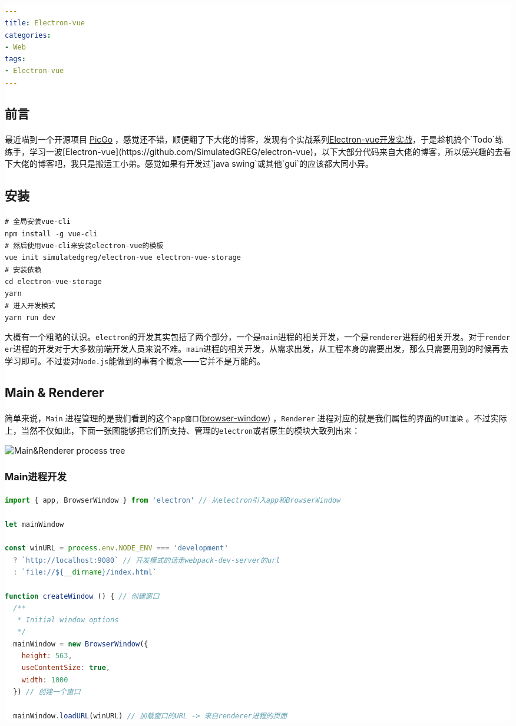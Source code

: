 ```yaml
---
title: Electron-vue
categories: 
- Web
tags: 
- Electron-vue
---
```


##  前言

最近喵到一个开源项目 [PicGo](https://github.com/Molunerfinn/PicGo) ，感觉还不错，顺便翻了下大佬的博客，发现有个实战系列[Electron-vue开发实战]([https://molunerfinn.com/electron-vue-1/#%E5%89%8D%E8%A8%80](https://molunerfinn.com/electron-vue-1/#前言))，于是趁机搞个`Todo`练练手，学习一波[Electron-vue](https://github.com/SimulatedGREG/electron-vue)，以下大部分代码来自大佬的博客，所以感兴趣的去看下大佬的博客吧，我只是搬运工小弟。感觉如果有开发过`java swing`或其他`gui`的应该都大同小异。



## 安装

```
# 全局安装vue-cli
npm install -g vue-cli
# 然后使用vue-cli来安装electron-vue的模板
vue init simulatedgreg/electron-vue electron-vue-storage
# 安装依赖
cd electron-vue-storage
yarn
# 进入开发模式
yarn run dev
```

大概有一个粗略的认识。`electron`的开发其实包括了两个部分，一个是`main`进程的相关开发，一个是`renderer`进程的相关开发。对于`renderer`进程的开发对于大多数前端开发人员来说不难。`main`进程的相关开发，从需求出发，从工程本身的需要出发，那么只需要用到的时候再去学习即可。不过要对`Node.js`能做到的事有个概念——它并不是万能的。

## Main & Renderer

简单来说，`Main` 进程管理的是我们看到的这个`app窗口`([browser-window](https://www.electronjs.org/docs/api/browser-window)) ，`Renderer` 进程对应的就是我们属性的界面的`UI渲染` 。不过实际上，当然不仅如此，下面一张图能够把它们所支持、管理的`electron`或者原生的模块大致列出来：

![Main&Renderer process tree](http://blog.res.jianchengwang.info/electron-vue/main_renderer.png)

### Main进程开发

```js
import { app, BrowserWindow } from 'electron' // 从electron引入app和BrowserWindow

let mainWindow

const winURL = process.env.NODE_ENV === 'development'
  ? `http://localhost:9080` // 开发模式的话走webpack-dev-server的url
  : `file://${__dirname}/index.html`

function createWindow () { // 创建窗口
  /**
   * Initial window options
   */
  mainWindow = new BrowserWindow({
    height: 563,
    useContentSize: true,
    width: 1000
  }) // 创建一个窗口

  mainWindow.loadURL(winURL) // 加载窗口的URL -> 来自renderer进程的页面
```